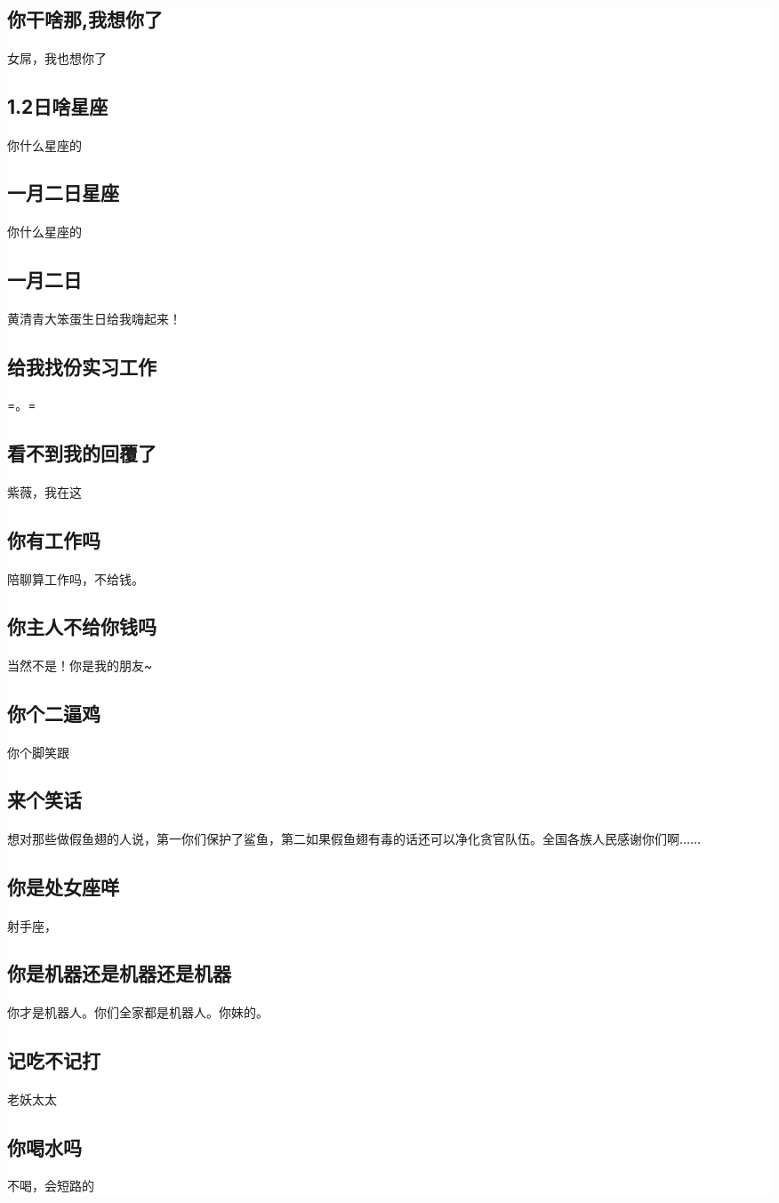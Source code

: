 ## 你干啥那,我想你了
女屌，我也想你了

## 1.2日啥星座
你什么星座的

## 一月二日星座
你什么星座的

## 一月二日
黄清青大笨蛋生日给我嗨起来！

## 给我找份实习工作
=。=

## 看不到我的回覆了
紫薇，我在这

## 你有工作吗
陪聊算工作吗，不给钱。

## 你主人不给你钱吗
当然不是！你是我的朋友~

## 你个二逼鸡
你个脚笑跟

## 来个笑话
想对那些做假鱼翅的人说，第一你们保护了鲨鱼，第二如果假鱼翅有毒的话还可以净化贪官队伍。全国各族人民感谢你们啊……

## 你是处女座咩
射手座，

## 你是机器还是机器还是机器
你才是机器人。你们全家都是机器人。你妹的。

## 记吃不记打
老妖太太

## 你喝水吗
不喝，会短路的
